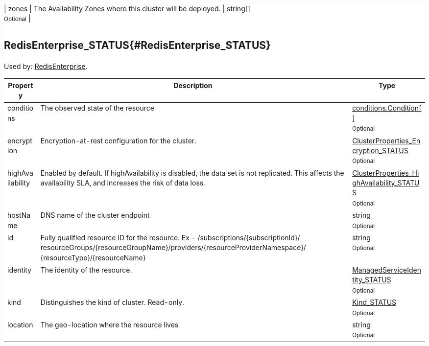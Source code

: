 | zones             | The Availability Zones where this cluster will be deployed.                                                                                                                                                                                                                                  | string[]<br/><small>Optional</small>                                                                                                                                 |

RedisEnterprise_STATUS{#RedisEnterprise_STATUS}
-----------------------------------------------

Used by: [RedisEnterprise](#RedisEnterprise).

| Property                   | Description                                                                                                                                                                                                                                                                                                               | Type                                                                                                                                                    |
|----------------------------|---------------------------------------------------------------------------------------------------------------------------------------------------------------------------------------------------------------------------------------------------------------------------------------------------------------------------|---------------------------------------------------------------------------------------------------------------------------------------------------------|
| conditions                 | The observed state of the resource                                                                                                                                                                                                                                                                                        | [conditions.Condition[]](https://pkg.go.dev/github.com/Azure/azure-service-operator/v2/pkg/genruntime/conditions#Condition)<br/><small>Optional</small> |
| encryption                 | Encryption-at-rest configuration for the cluster.                                                                                                                                                                                                                                                                         | [ClusterProperties_Encryption_STATUS](#ClusterProperties_Encryption_STATUS)<br/><small>Optional</small>                                                 |
| highAvailability           | Enabled by default. If highAvailability is disabled, the data set is not replicated. This affects the availability SLA, and increases the risk of data loss.                                                                                                                                                              | [ClusterProperties_HighAvailability_STATUS](#ClusterProperties_HighAvailability_STATUS)<br/><small>Optional</small>                                     |
| hostName                   | DNS name of the cluster endpoint                                                                                                                                                                                                                                                                                          | string<br/><small>Optional</small>                                                                                                                      |
| id                         | Fully qualified resource ID for the resource. Ex - /&ZeroWidthSpace;subscriptions/&ZeroWidthSpace;{subscriptionId}/&ZeroWidthSpace;resourceGroups/&ZeroWidthSpace;{resourceGroupName}/&ZeroWidthSpace;providers/&ZeroWidthSpace;{resourceProviderNamespace}/&ZeroWidthSpace;{resourceType}/&ZeroWidthSpace;{resourceName} | string<br/><small>Optional</small>                                                                                                                      |
| identity                   | The identity of the resource.                                                                                                                                                                                                                                                                                             | [ManagedServiceIdentity_STATUS](#ManagedServiceIdentity_STATUS)<br/><small>Optional</small>                                                             |
| kind                       | Distinguishes the kind of cluster. Read-only.                                                                                                                                                                                                                                                                             | [Kind_STATUS](#Kind_STATUS)<br/><small>Optional</small>                                                                                                 |
| location                   | The geo-location where the resource lives                                                                                                                                                                                                                                                                                 | string<br/><small>Optional</small>                                                                                                                      |